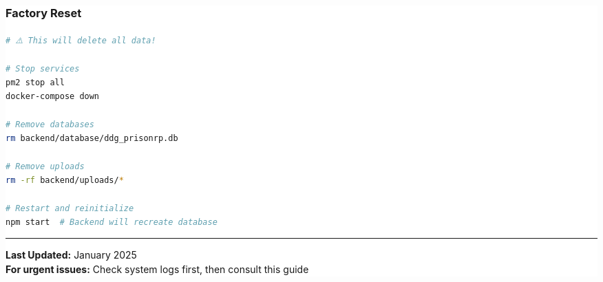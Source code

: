 ### Factory Reset

```bash
# ⚠️ This will delete all data!

# Stop services
pm2 stop all
docker-compose down

# Remove databases
rm backend/database/ddg_prisonrp.db

# Remove uploads
rm -rf backend/uploads/*

# Restart and reinitialize
npm start  # Backend will recreate database
```

---

**Last Updated:** January 2025  
**For urgent issues:** Check system logs first, then consult this guide